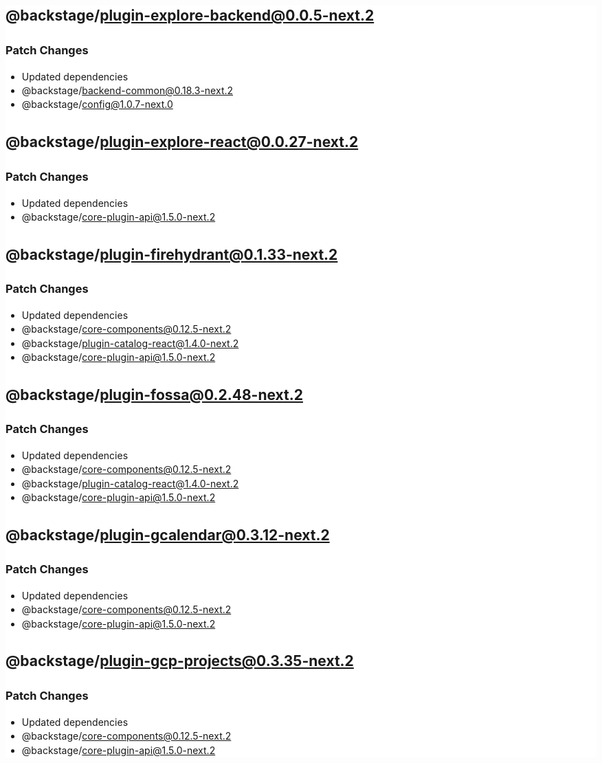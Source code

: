 ## @backstage/plugin-explore-backend@0.0.5-next.2

### Patch Changes

- Updated dependencies
 - @backstage/backend-common@0.18.3-next.2
 - @backstage/config@1.0.7-next.0

## @backstage/plugin-explore-react@0.0.27-next.2

### Patch Changes

- Updated dependencies
 - @backstage/core-plugin-api@1.5.0-next.2

## @backstage/plugin-firehydrant@0.1.33-next.2

### Patch Changes

- Updated dependencies
 - @backstage/core-components@0.12.5-next.2
 - @backstage/plugin-catalog-react@1.4.0-next.2
 - @backstage/core-plugin-api@1.5.0-next.2

## @backstage/plugin-fossa@0.2.48-next.2

### Patch Changes

- Updated dependencies
 - @backstage/core-components@0.12.5-next.2
 - @backstage/plugin-catalog-react@1.4.0-next.2
 - @backstage/core-plugin-api@1.5.0-next.2

## @backstage/plugin-gcalendar@0.3.12-next.2

### Patch Changes

- Updated dependencies
 - @backstage/core-components@0.12.5-next.2
 - @backstage/core-plugin-api@1.5.0-next.2

## @backstage/plugin-gcp-projects@0.3.35-next.2

### Patch Changes

- Updated dependencies
 - @backstage/core-components@0.12.5-next.2
 - @backstage/core-plugin-api@1.5.0-next.2
